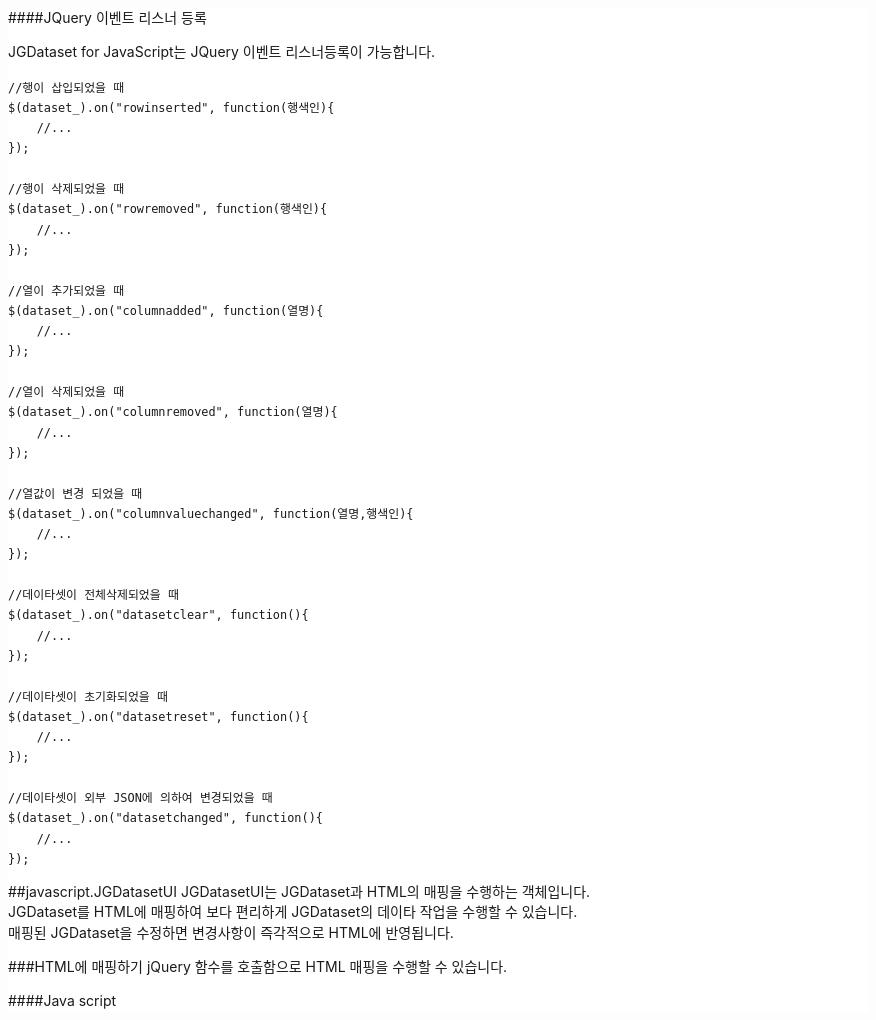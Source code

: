 ####JQuery 이벤트 리스너 등록

JGDataset for JavaScript는 JQuery 이벤트 리스너등록이 가능합니다.<br>

	//행이 삽입되었을 때
	$(dataset_).on("rowinserted", function(행색인){
		//...
	});
	
	//행이 삭제되었을 때
	$(dataset_).on("rowremoved", function(행색인){
		//...
	});
	
	//열이 추가되었을 때
	$(dataset_).on("columnadded", function(열명){
		//...
	});
	
	//열이 삭제되었을 때
	$(dataset_).on("columnremoved", function(열명){
		//...
	});
	
	//열값이 변경 되었을 때
	$(dataset_).on("columnvaluechanged", function(열명,행색인){
		//...
	});
	
	//데이타셋이 전체삭제되었을 때
	$(dataset_).on("datasetclear", function(){
		//...
	});
	
	//데이타셋이 초기화되었을 때
	$(dataset_).on("datasetreset", function(){
		//...
	});
	
	//데이타셋이 외부 JSON에 의하여 변경되었을 때
	$(dataset_).on("datasetchanged", function(){
		//...
	});
	
<a name="javascript.JGDatasetUI"></a>
##javascript.JGDatasetUI
JGDatasetUI는 JGDataset과 HTML의 매핑을 수행하는 객체입니다.<br>
JGDataset를 HTML에 매핑하여 보다 편리하게 JGDataset의 데이타 작업을 수행할 수 있습니다.<br>
매핑된 JGDataset을 수정하면 변경사항이 즉각적으로 HTML에 반영됩니다.<br>

###HTML에 매핑하기
jQuery 함수를 호출함으로 HTML 매핑을 수행할 수 있습니다.

####Java script
	<script type="text/javascript">
	$(function(){
		